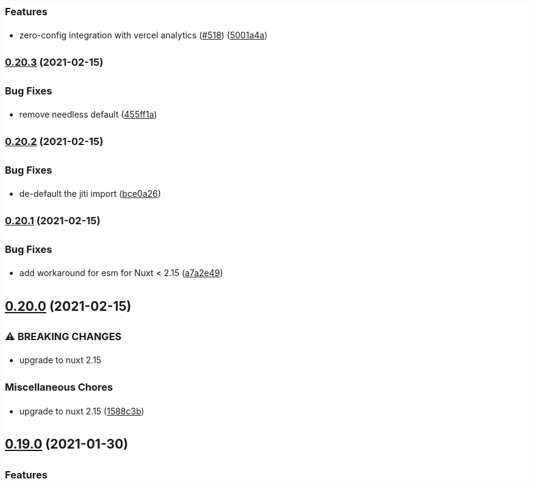 
### Features

* zero-config integration with vercel analytics ([#518](https://github.com/nuxt/vercel-builder/issues/518)) ([5001a4a](https://github.com/nuxt/vercel-builder/commit/5001a4ac8a30162c8a4a2855750e27bd8318073f))

### [0.20.3](https://github.com/nuxt/vercel-builder/compare/v0.20.2...v0.20.3) (2021-02-15)


### Bug Fixes

* remove needless default ([455ff1a](https://github.com/nuxt/vercel-builder/commit/455ff1a7aa3185cfb5db1de6930e38fa6faa7a47))

### [0.20.2](https://github.com/nuxt/vercel-builder/compare/v0.20.1...v0.20.2) (2021-02-15)


### Bug Fixes

* de-default the jiti import ([bce0a26](https://github.com/nuxt/vercel-builder/commit/bce0a26f253aca14362ae1825f517c439c019baa))

### [0.20.1](https://github.com/nuxt/vercel-builder/compare/v0.20.0...v0.20.1) (2021-02-15)


### Bug Fixes

* add workaround for esm for Nuxt < 2.15 ([a7a2e49](https://github.com/nuxt/vercel-builder/commit/a7a2e49a20d70766b7eace060b305baeb6fecc14))

## [0.20.0](https://github.com/nuxt/vercel-builder/compare/v0.19.0...v0.20.0) (2021-02-15)


### ⚠ BREAKING CHANGES

* upgrade to nuxt 2.15

### Miscellaneous Chores

* upgrade to nuxt 2.15 ([1588c3b](https://github.com/nuxt/vercel-builder/commit/1588c3b5b1a4383176b47d2a60cdc73cada1554a))

## [0.19.0](https://github.com/nuxt/vercel-builder/compare/v0.18.1...v0.19.0) (2021-01-30)


### Features
